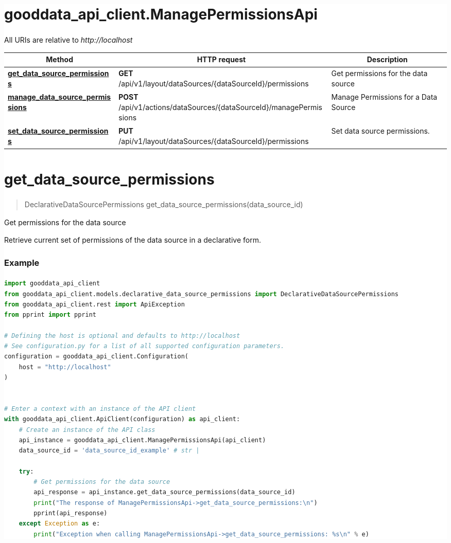 # gooddata_api_client.ManagePermissionsApi

All URIs are relative to *http://localhost*

Method | HTTP request | Description
------------- | ------------- | -------------
[**get_data_source_permissions**](ManagePermissionsApi.md#get_data_source_permissions) | **GET** /api/v1/layout/dataSources/{dataSourceId}/permissions | Get permissions for the data source
[**manage_data_source_permissions**](ManagePermissionsApi.md#manage_data_source_permissions) | **POST** /api/v1/actions/dataSources/{dataSourceId}/managePermissions | Manage Permissions for a Data Source
[**set_data_source_permissions**](ManagePermissionsApi.md#set_data_source_permissions) | **PUT** /api/v1/layout/dataSources/{dataSourceId}/permissions | Set data source permissions.


# **get_data_source_permissions**
> DeclarativeDataSourcePermissions get_data_source_permissions(data_source_id)

Get permissions for the data source

Retrieve current set of permissions of the data source in a declarative form.

### Example


```python
import gooddata_api_client
from gooddata_api_client.models.declarative_data_source_permissions import DeclarativeDataSourcePermissions
from gooddata_api_client.rest import ApiException
from pprint import pprint

# Defining the host is optional and defaults to http://localhost
# See configuration.py for a list of all supported configuration parameters.
configuration = gooddata_api_client.Configuration(
    host = "http://localhost"
)


# Enter a context with an instance of the API client
with gooddata_api_client.ApiClient(configuration) as api_client:
    # Create an instance of the API class
    api_instance = gooddata_api_client.ManagePermissionsApi(api_client)
    data_source_id = 'data_source_id_example' # str | 

    try:
        # Get permissions for the data source
        api_response = api_instance.get_data_source_permissions(data_source_id)
        print("The response of ManagePermissionsApi->get_data_source_permissions:\n")
        pprint(api_response)
    except Exception as e:
        print("Exception when calling ManagePermissionsApi->get_data_source_permissions: %s\n" % e)
```
